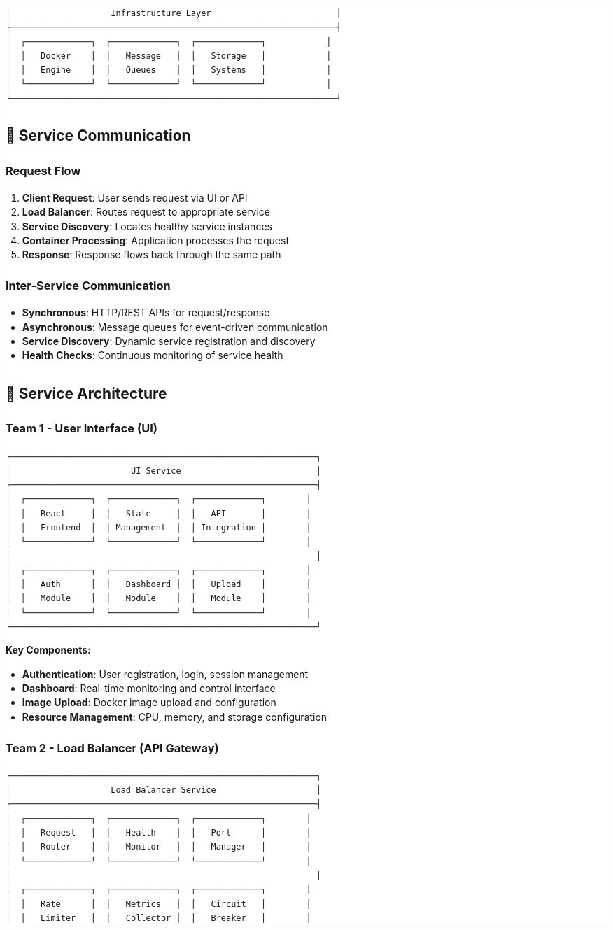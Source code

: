 ```
│                    Infrastructure Layer                         │
├─────────────────────────────────────────────────────────────────┤
│  ┌─────────────┐  ┌─────────────┐  ┌─────────────┐            │
│  │   Docker    │  │   Message   │  │   Storage   │            │
│  │   Engine    │  │   Queues    │  │   Systems   │            │
│  └─────────────┘  └─────────────┘  └─────────────┘            │
└─────────────────────────────────────────────────────────────────┘
```

## 🔄 Service Communication

### Request Flow
1. **Client Request**: User sends request via UI or API
2. **Load Balancer**: Routes request to appropriate service
3. **Service Discovery**: Locates healthy service instances
4. **Container Processing**: Application processes the request
5. **Response**: Response flows back through the same path

### Inter-Service Communication
- **Synchronous**: HTTP/REST APIs for request/response
- **Asynchronous**: Message queues for event-driven communication
- **Service Discovery**: Dynamic service registration and discovery
- **Health Checks**: Continuous monitoring of service health

## 🏢 Service Architecture

### Team 1 - User Interface (UI)
```
┌─────────────────────────────────────────────────────────────┐
│                        UI Service                           │
├─────────────────────────────────────────────────────────────┤
│  ┌─────────────┐  ┌─────────────┐  ┌─────────────┐        │
│  │   React     │  │   State     │  │   API       │        │
│  │   Frontend  │  │ Management  │  │ Integration │        │
│  └─────────────┘  └─────────────┘  └─────────────┘        │
│                                                             │
│  ┌─────────────┐  ┌─────────────┐  ┌─────────────┐        │
│  │   Auth      │  │   Dashboard │  │   Upload    │        │
│  │   Module    │  │   Module    │  │   Module    │        │
│  └─────────────┘  └─────────────┘  └─────────────┘        │
└─────────────────────────────────────────────────────────────┘
```

**Key Components:**
- **Authentication**: User registration, login, session management
- **Dashboard**: Real-time monitoring and control interface
- **Image Upload**: Docker image upload and configuration
- **Resource Management**: CPU, memory, and storage configuration

### Team 2 - Load Balancer (API Gateway)
```
┌─────────────────────────────────────────────────────────────┐
│                    Load Balancer Service                    │
├─────────────────────────────────────────────────────────────┤
│  ┌─────────────┐  ┌─────────────┐  ┌─────────────┐        │
│  │   Request   │  │   Health    │  │   Port      │        │
│  │   Router    │  │   Monitor   │  │   Manager   │        │
│  └─────────────┘  └─────────────┘  └─────────────┘        │
│                                                             │
│  ┌─────────────┐  ┌─────────────┐  ┌─────────────┐        │
│  │   Rate      │  │   Metrics   │  │   Circuit   │        │
│  │   Limiter   │  │   Collector │  │   Breaker   │        │
```
